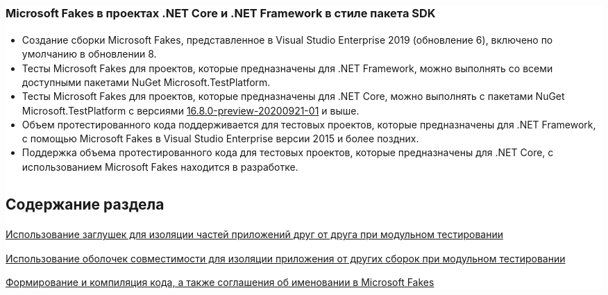 ### <a name="microsoft-fakes-in-sdk-style-net-framework-and-net-core-projects"></a>Microsoft Fakes в проектах .NET Core и .NET Framework в стиле пакета SDK
- Создание сборки Microsoft Fakes, представленное в Visual Studio Enterprise 2019 (обновление 6), включено по умолчанию в обновлении 8.
- Тесты Microsoft Fakes для проектов, которые предназначены для .NET Framework, можно выполнять со всеми доступными пакетами NuGet Microsoft.TestPlatform.
- Тесты Microsoft Fakes для проектов, которые предназначены для .NET Core, можно выполнять с пакетами NuGet Microsoft.TestPlatform с версиями [16.8.0-preview-20200921-01](https://www.nuget.org/packages/Microsoft.TestPlatform/16.8.0-preview-20200921-01) и выше.
- Объем протестированного кода поддерживается для тестовых проектов, которые предназначены для .NET Framework, с помощью Microsoft Fakes в Visual Studio Enterprise версии 2015 и более поздних.
- Поддержка объема протестированного кода для тестовых проектов, которые предназначены для .NET Core, с использованием Microsoft Fakes находится в разработке.


## <a name="in-this-section"></a>Содержание раздела
[Использование заглушек для изоляции частей приложений друг от друга при модульном тестировании](../test/using-stubs-to-isolate-parts-of-your-application-from-each-other-for-unit-testing.md)

[Использование оболочек совместимости для изоляции приложения от других сборок при модульном тестировании](../test/using-shims-to-isolate-your-application-from-other-assemblies-for-unit-testing.md)

[Формирование и компиляция кода, а также соглашения об именовании в Microsoft Fakes](../test/code-generation-compilation-and-naming-conventions-in-microsoft-fakes.md)
